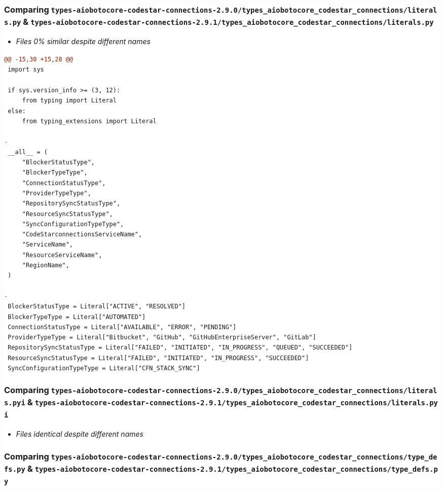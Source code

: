 ### Comparing `types-aiobotocore-codestar-connections-2.9.0/types_aiobotocore_codestar_connections/literals.py` & `types-aiobotocore-codestar-connections-2.9.1/types_aiobotocore_codestar_connections/literals.py`

 * *Files 0% similar despite different names*

```diff
@@ -15,30 +15,28 @@
 import sys
 
 if sys.version_info >= (3, 12):
     from typing import Literal
 else:
     from typing_extensions import Literal
 
-
 __all__ = (
     "BlockerStatusType",
     "BlockerTypeType",
     "ConnectionStatusType",
     "ProviderTypeType",
     "RepositorySyncStatusType",
     "ResourceSyncStatusType",
     "SyncConfigurationTypeType",
     "CodeStarconnectionsServiceName",
     "ServiceName",
     "ResourceServiceName",
     "RegionName",
 )
 
-
 BlockerStatusType = Literal["ACTIVE", "RESOLVED"]
 BlockerTypeType = Literal["AUTOMATED"]
 ConnectionStatusType = Literal["AVAILABLE", "ERROR", "PENDING"]
 ProviderTypeType = Literal["Bitbucket", "GitHub", "GitHubEnterpriseServer", "GitLab"]
 RepositorySyncStatusType = Literal["FAILED", "INITIATED", "IN_PROGRESS", "QUEUED", "SUCCEEDED"]
 ResourceSyncStatusType = Literal["FAILED", "INITIATED", "IN_PROGRESS", "SUCCEEDED"]
 SyncConfigurationTypeType = Literal["CFN_STACK_SYNC"]
```

### Comparing `types-aiobotocore-codestar-connections-2.9.0/types_aiobotocore_codestar_connections/literals.pyi` & `types-aiobotocore-codestar-connections-2.9.1/types_aiobotocore_codestar_connections/literals.pyi`

 * *Files identical despite different names*

### Comparing `types-aiobotocore-codestar-connections-2.9.0/types_aiobotocore_codestar_connections/type_defs.py` & `types-aiobotocore-codestar-connections-2.9.1/types_aiobotocore_codestar_connections/type_defs.py`
